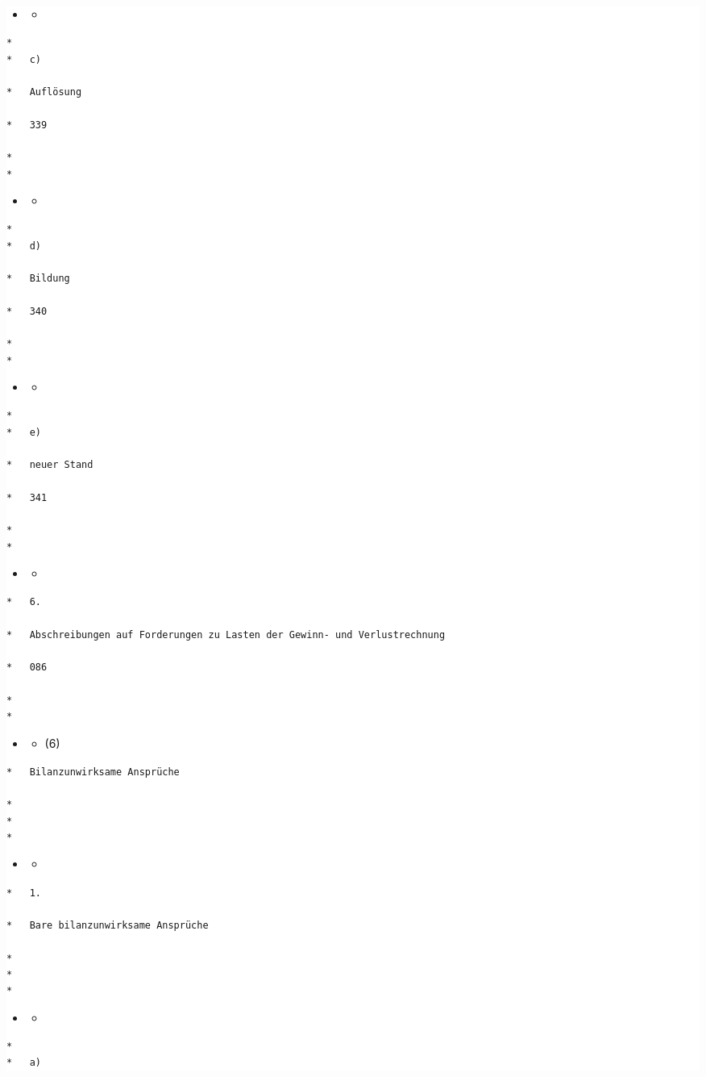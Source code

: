 *    *
    *
    *   c)

    *   Auflösung

    *   339

    *
    *

*    *
    *
    *   d)

    *   Bildung

    *   340

    *
    *

*    *
    *
    *   e)

    *   neuer Stand

    *   341

    *
    *

*    *
    *   6.

    *   Abschreibungen auf Forderungen zu Lasten der Gewinn- und Verlustrechnung

    *   086

    *
    *

*    *   (6)

    *   Bilanzunwirksame Ansprüche

    *
    *
    *

*    *
    *   1.

    *   Bare bilanzunwirksame Ansprüche

    *
    *
    *

*    *
    *
    *   a)
